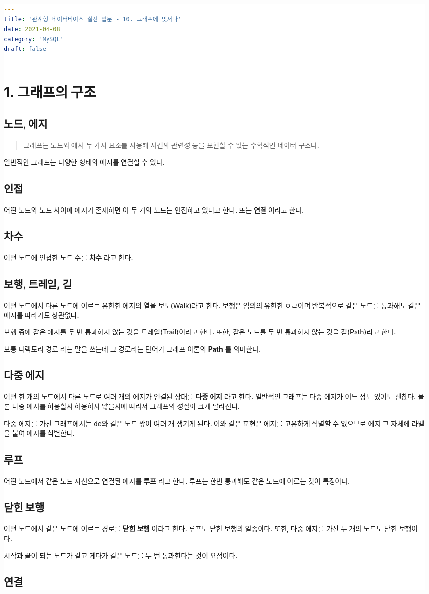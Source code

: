 ```yaml
---
title: '관계형 데이터베이스 실전 입문 - 10. 그래프에 맞서다'
date: 2021-04-08
category: 'MySQL'
draft: false
---
```


# 1. 그래프의 구조

## 노드, 에지

> 그래프는 노드와 에지 두 가지 요소를 사용해 사건의 관련성 등을 표현할 수 있는 수학적인 데이터 구조다.

일반적인 그래프는 다양한 형태의 에지를 연결할 수 있다.

## 인접

어떤 노드와 노드 사이에 에지가 존재하면 이 두 개의 노드는 인접하고 있다고 한다. 또는 **연결** 이라고 한다.

## 차수

어떤 노드에 인접한 노드 수를 **차수** 라고 한다.

## 보행, 트레일, 길

어떤 노드에서 다른 노드에 이르는 유한한 에지의 열을 보도(Walk)라고 한다. 보행은 임의의 유한한 ㅇㄹ이며 반복적으로 같은 노드를 통과해도 같은 에지를 따라가도 상관없다.

보행 중에 같은 에지를 두 번 통과하지 않는 것을 트레일(Trail)이라고 한다. 또한, 같은 노드를 두 번 통과하지 않는 것을 길(Path)라고 한다.

보통 디렉토리 경로 라는 말을 쓰는데 그 경로라는 단어가 그래프 이론의 **Path** 를 의미한다.

## 다중 에지

어떤 한 개의 노드에서 다른 노드로 여러 개의 에지가 연결된 상태를 **다중 에지** 라고 한다. 일반적인 그래프는 다중 에지가 어느 정도 있어도 괜찮다. 물론 다중 에지를 허용할지 허용하지 않을지에 따라서 그래프의 성질이 크게 달라진다.

다중 에지를 가진 그래프에서는 de와 같은 노드 쌍이 여러 개 생기게 된다. 이와 같은 표현은 에지를 고유하게 식별할 수 없으므로 에지 그 자체에 라벨을 붙여 에지를 식별한다.

## 루프

어떤 노드에서 같은 노드 자신으로 연결된 에지를 **루프** 라고 한다. 루프는 한번 통과해도 같은 노드에 이르는 것이 특징이다.

## 닫힌 보행

어떤 노드에서 같은 노드에 이르는 경로를 **닫힌 보행** 이라고 한다. 루프도 닫힌 보행의 일종이다. 또한, 다중 에지를 가진 두 개의 노드도 닫힌 보행이다.

시작과 끝이 되는 노드가 같고 게다가 같은 노드를 두 번 통과한다는 것이 요점이다.

## 연결
